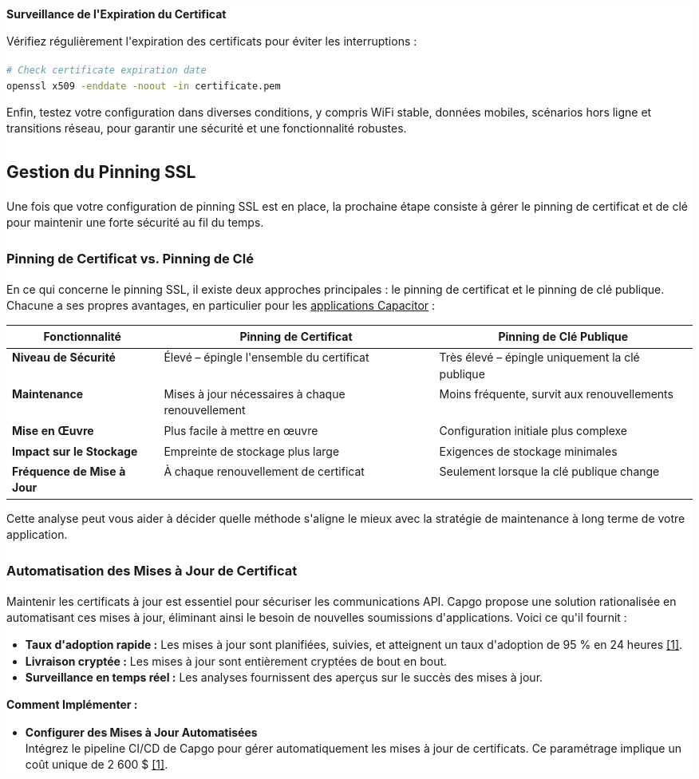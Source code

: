 **Surveillance de l'Expiration du Certificat**

Vérifiez régulièrement l'expiration des certificats pour éviter les interruptions :

```bash
# Check certificate expiration date
openssl x509 -enddate -noout -in certificate.pem
```

Enfin, testez votre configuration dans diverses conditions, y compris WiFi stable, données mobiles, scénarios hors ligne et transitions réseau, pour garantir une sécurité et une fonctionnalité robustes.

## Gestion du Pinning SSL

Une fois que votre configuration de pinning SSL est en place, la prochaine étape consiste à gérer le pinning de certificat et de clé pour maintenir une forte sécurité au fil du temps.

### Pinning de Certificat vs. Pinning de Clé

En ce qui concerne le pinning SSL, il existe deux approches principales : le pinning de certificat et le pinning de clé publique. Chacune a ses propres avantages, en particulier pour les [applications Capacitor](https://capgo.app/blog/capacitor-comprehensive-guide/) :

| Fonctionnalité | Pinning de Certificat | Pinning de Clé Publique |
| --- | --- | --- |
| **Niveau de Sécurité** | Élevé – épingle l'ensemble du certificat | Très élevé – épingle uniquement la clé publique |
| **Maintenance** | Mises à jour nécessaires à chaque renouvellement | Moins fréquente, survit aux renouvellements |
| **Mise en Œuvre** | Plus facile à mettre en œuvre | Configuration initiale plus complexe |
| **Impact sur le Stockage** | Empreinte de stockage plus large | Exigences de stockage minimales |
| **Fréquence de Mise à Jour** | À chaque renouvellement de certificat | Seulement lorsque la clé publique change |

Cette analyse peut vous aider à décider quelle méthode s'aligne le mieux avec la stratégie de maintenance à long terme de votre application.

### Automatisation des Mises à Jour de Certificat

Maintenir les certificats à jour est essentiel pour sécuriser les communications API. Capgo propose une solution rationalisée en automatisant ces mises à jour, éliminant ainsi le besoin de nouvelles soumissions d'applications. Voici ce qu'il fournit :

-   **Taux d'adoption rapide :** Les mises à jour sont planifiées, suivies, et atteignent un taux d'adoption de 95 % en 24 heures [\[1\]](https://capgo.app).
-   **Livraison cryptée :** Les mises à jour sont entièrement cryptées de bout en bout.
-   **Surveillance en temps réel :** Les analyses fournissent des aperçus sur le succès des mises à jour.

**Comment Implémenter :**

-   **Configurer des Mises à Jour Automatisées**  
    Intégrez le pipeline CI/CD de Capgo pour gérer automatiquement les mises à jour de certificats. Ce paramétrage implique un coût unique de 2 600 $ [\[1\]](https://capgo.app).
    
